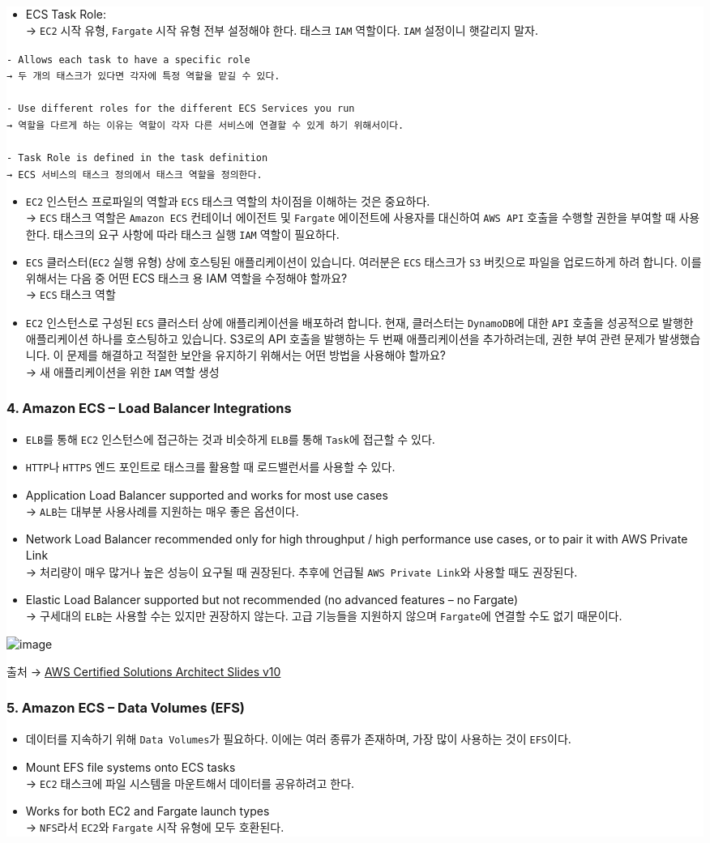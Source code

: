 ~~~
~~~

- ECS Task Role:  
→ `EC2` 시작 유형, `Fargate` 시작 유형 전부 설정해야 한다. 태스크 `IAM` 역할이다. `IAM` 설정이니 햇갈리지 말자.
~~~
- Allows each task to have a specific role
→ 두 개의 태스크가 있다면 각자에 특정 역할을 맡길 수 있다.

- Use different roles for the different ECS Services you run
→ 역할을 다르게 하는 이유는 역할이 각자 다른 서비스에 연결할 수 있게 하기 위해서이다.

- Task Role is defined in the task definition
→ ECS 서비스의 태스크 정의에서 태스크 역할을 정의한다.
~~~

- `EC2` 인스턴스 프로파일의 역할과 `ECS` 태스크 역할의 차이점을 이해하는 것은 중요하다.  
→ `ECS` 태스크 역할은 `Amazon ECS` 컨테이너 에이전트 및 `Fargate` 에이전트에 사용자를 대신하여 `AWS API` 호출을 수행할 권한을 부여할 때 사용한다. 태스크의 요구 사항에 따라 태스크 실행 `IAM` 역할이 필요하다.

- `ECS` 클러스터(`EC2` 실행 유형) 상에 호스팅된 애플리케이션이 있습니다. 여러분은 `ECS` 태스크가 `S3` 버킷으로 파일을 업로드하게 하려 합니다. 이를 위해서는 다음 중 어떤 ECS 태스크 용 IAM 역할을 수정해야 할까요?  
→ `ECS` 태스크 역할

- `EC2` 인스턴스로 구성된 `ECS` 클러스터 상에 애플리케이션을 배포하려 합니다. 현재, 클러스터는 `DynamoDB`에 대한 `API` 호출을 성공적으로 발행한 애플리케이션 하나를 호스팅하고 있습니다. S3로의 API 호출을 발행하는 두 번째 애플리케이션을 추가하려는데, 권한 부여 관련 문제가 발생했습니다. 이 문제를 해결하고 적절한 보안을 유지하기 위해서는 어떤 방법을 사용해야 할까요?  
→ 새 애플리케이션을 위한 `IAM` 역할 생성

### 4. Amazon ECS – Load Balancer Integrations
- `ELB`를 통해 `EC2` 인스턴스에 접근하는 것과 비슷하게 `ELB`를 통해 `Task`에 접근할 수 있다.

- `HTTP`나 `HTTPS` 엔드 포인트로 태스크를 활용할 때 로드밸런서를 사용할 수 있다.

- Application Load Balancer supported and works for most use cases  
→ `ALB`는 대부분 사용사례를 지원하는 매우 좋은 옵션이다.

- Network Load Balancer recommended only for high throughput / high performance use cases, or to pair it with AWS Private Link  
→ 처리량이 매우 많거나 높은 성능이 요구될 때 권장된다. 추후에 언급될 `AWS Private Link`와 사용할 때도 권장된다.

- Elastic Load Balancer supported but not recommended (no advanced features – no Fargate)  
→ 구세대의 `ELB`는 사용할 수는 있지만 권장하지 않는다. 고급 기능들을 지원하지 않으며 `Fargate`에 연결할 수도 없기 때문이다.

![image](https://user-images.githubusercontent.com/97398071/235696796-a0a93eff-15d7-467d-9a8b-3cc3cf6fa6c6.png)

출처 → [AWS Certified Solutions Architect Slides v10](https://courses.datacumulus.com/downloads/certified-solutions-architect-pn9/)

### 5. Amazon ECS – Data Volumes (EFS)
- 데이터를 지속하기 위해 `Data Volumes`가 필요하다. 이에는 여러 종류가 존재하며, 가장 많이 사용하는 것이 `EFS`이다.

- Mount EFS file systems onto ECS tasks  
→ `EC2` 태스크에 파일 시스템을 마운트해서 데이터를 공유하려고 한다.

- Works for both EC2 and Fargate launch types  
→ `NFS`라서 `EC2`와 `Fargate` 시작 유형에 모두 호환된다.
